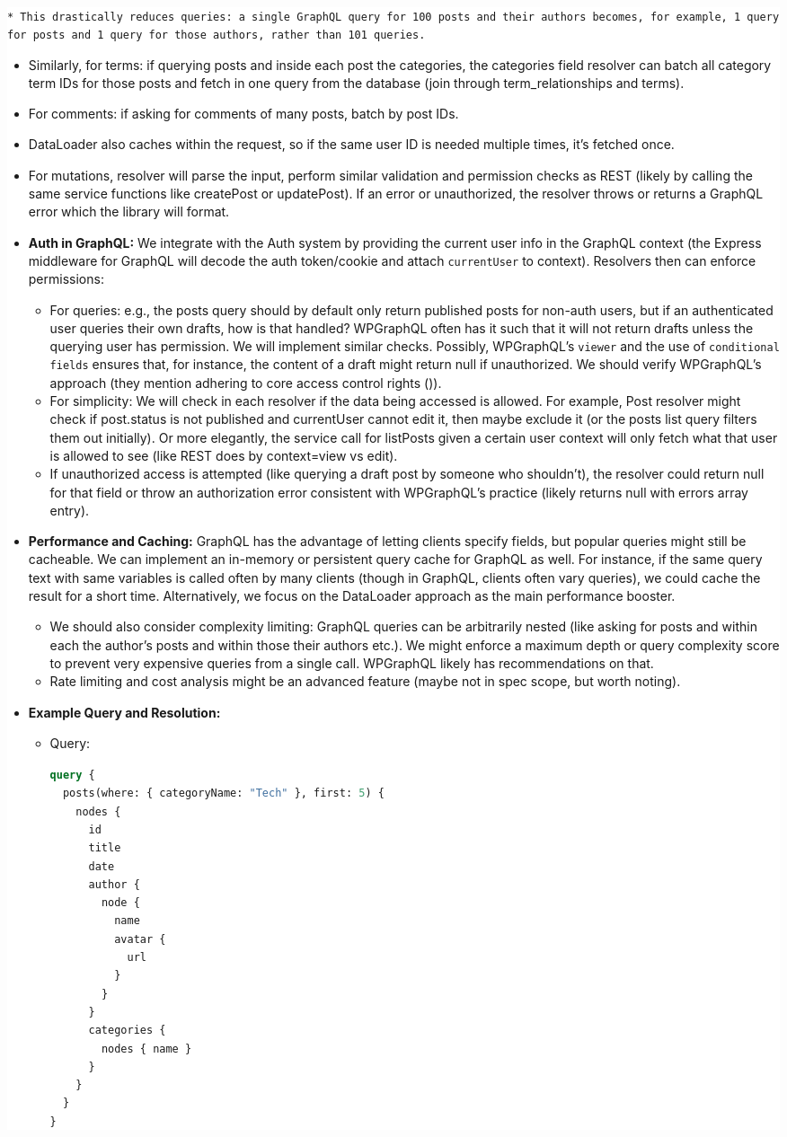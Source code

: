     * This drastically reduces queries: a single GraphQL query for 100 posts and their authors becomes, for example, 1 query for posts and 1 query for those authors, rather than 101 queries.
  - Similarly, for terms: if querying posts and inside each post the categories, the categories field resolver can batch all category term IDs for those posts and fetch in one query from the database (join through term_relationships and terms).
  - For comments: if asking for comments of many posts, batch by post IDs.
  - DataLoader also caches within the request, so if the same user ID is needed multiple times, it’s fetched once.
- For mutations, resolver will parse the input, perform similar validation and permission checks as REST (likely by calling the same service functions like createPost or updatePost). If an error or unauthorized, the resolver throws or returns a GraphQL error which the library will format.
- **Auth in GraphQL:** We integrate with the Auth system by providing the current user info in the GraphQL context (the Express middleware for GraphQL will decode the auth token/cookie and attach `currentUser` to context). Resolvers then can enforce permissions:
  - For queries: e.g., the posts query should by default only return published posts for non-auth users, but if an authenticated user queries their own drafts, how is that handled? WPGraphQL often has it such that it will not return drafts unless the querying user has permission. We will implement similar checks. Possibly, WPGraphQL’s `viewer` and the use of `conditional fields` ensures that, for instance, the content of a draft might return null if unauthorized. We should verify WPGraphQL’s approach (they mention adhering to core access control rights ([](https://www.wpgraphql.com/docs/posts-and-pages#:~:text=WPGraphQL%20provides%20Mutations%20,show%20in%20the%20GraphQL%20Schema))).
  - For simplicity: We will check in each resolver if the data being accessed is allowed. For example, Post resolver might check if post.status is not published and currentUser cannot edit it, then maybe exclude it (or the posts list query filters them out initially). Or more elegantly, the service call for listPosts given a certain user context will only fetch what that user is allowed to see (like REST does by context=view vs edit).
  - If unauthorized access is attempted (like querying a draft post by someone who shouldn’t), the resolver could return null for that field or throw an authorization error consistent with WPGraphQL’s practice (likely returns null with errors array entry).
- **Performance and Caching:** GraphQL has the advantage of letting clients specify fields, but popular queries might still be cacheable. We can implement an in-memory or persistent query cache for GraphQL as well. For instance, if the same query text with same variables is called often by many clients (though in GraphQL, clients often vary queries), we could cache the result for a short time. Alternatively, we focus on the DataLoader approach as the main performance booster.
  - We should also consider complexity limiting: GraphQL queries can be arbitrarily nested (like asking for posts and within each the author’s posts and within those their authors etc.). We might enforce a maximum depth or query complexity score to prevent very expensive queries from a single call. WPGraphQL likely has recommendations on that.
  - Rate limiting and cost analysis might be an advanced feature (maybe not in spec scope, but worth noting).
  
- **Example Query and Resolution:** 
  - Query: 
    ```graphql
    query {
      posts(where: { categoryName: "Tech" }, first: 5) {
        nodes {
          id
          title
          date
          author {
            node {
              name
              avatar {
                url
              }
            }
          }
          categories {
            nodes { name }
          }
        }
      }
    }